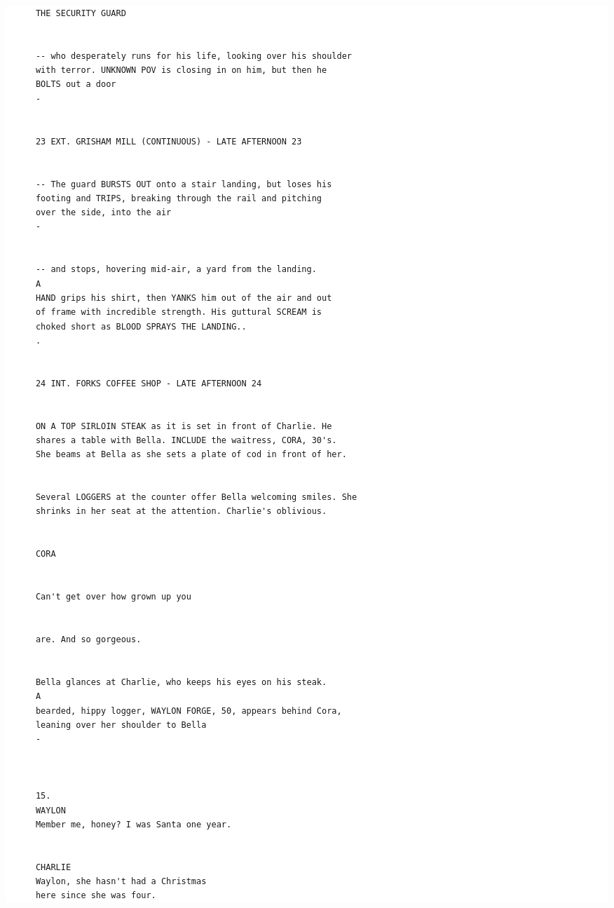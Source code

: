          
          THE SECURITY GUARD
          
          
          -- who desperately runs for his life, looking over his shoulder 
          with terror. UNKNOWN POV is closing in on him, but then he 
          BOLTS out a door 
          -
          
          
          23 EXT. GRISHAM MILL (CONTINUOUS) - LATE AFTERNOON 23
          
          
          -- The guard BURSTS OUT onto a stair landing, but loses his 
          footing and TRIPS, breaking through the rail and pitching 
          over the side, into the air 
          -
          
          
          -- and stops, hovering mid-air, a yard from the landing. 
          A 
          HAND grips his shirt, then YANKS him out of the air and out 
          of frame with incredible strength. His guttural SCREAM is 
          choked short as BLOOD SPRAYS THE LANDING..
          .
          
          
          24 INT. FORKS COFFEE SHOP - LATE AFTERNOON 24
          
          
          ON A TOP SIRLOIN STEAK as it is set in front of Charlie. He 
          shares a table with Bella. INCLUDE the waitress, CORA, 30's.
          She beams at Bella as she sets a plate of cod in front of her.
          
          
          Several LOGGERS at the counter offer Bella welcoming smiles. She 
          shrinks in her seat at the attention. Charlie's oblivious.
          
          
          CORA
          
          
          Can't get over how grown up you 
          
          
          are. And so gorgeous. 
          
          
          Bella glances at Charlie, who keeps his eyes on his steak. 
          A 
          bearded, hippy logger, WAYLON FORGE, 50, appears behind Cora, 
          leaning over her shoulder to Bella 
          -
          
          
          
          15.
          WAYLON
          Member me, honey? I was Santa one year.
          
          
          CHARLIE
          Waylon, she hasn't had a Christmas 
          here since she was four.
          